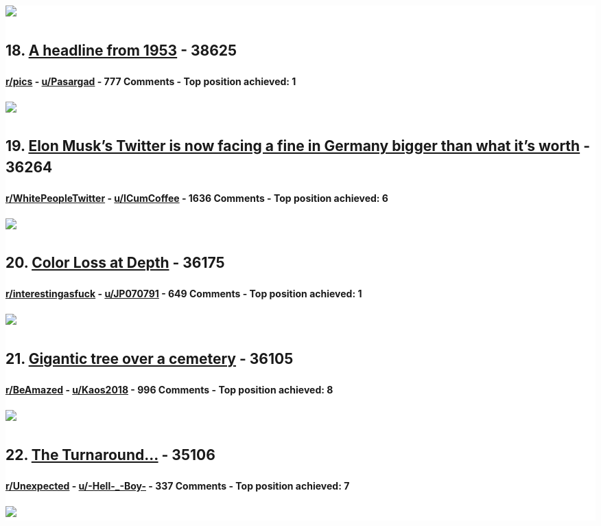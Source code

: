<a href="https://v.redd.it/phe96v8ylhta1"><img src="https://b.thumbs.redditmedia.com/fqmtJ0PGo2MrrdDkN3cKiGEL41L3K4ziF62-vKqWxgI.jpg"></img></a>

## 18. [A headline from 1953](http://reddit.com/r/pics/comments/12jzwhd/a_headline_from_1953/) - 38625
#### [r/pics](http://reddit.com/r/pics) - [u/Pasargad](http://reddit.com/u/Pasargad) - 777 Comments - Top position achieved: 1

<a href="https://i.redd.it/s19sqo5ytita1.jpg"><img src="https://b.thumbs.redditmedia.com/h2-H7fywX9856XeyskprPraD-R_eDU9SLmW3wKA2w1I.jpg"></img></a>

## 19. [Elon Musk’s Twitter is now facing a fine in Germany bigger than what it’s worth](http://reddit.com/r/WhitePeopleTwitter/comments/12jb2io/elon_musks_twitter_is_now_facing_a_fine_in/) - 36264
#### [r/WhitePeopleTwitter](http://reddit.com/r/WhitePeopleTwitter) - [u/ICumCoffee](http://reddit.com/u/ICumCoffee) - 1636 Comments - Top position achieved: 6

<a href="https://i.redd.it/nlwbc2buifta1.jpg"><img src="https://b.thumbs.redditmedia.com/dNh9-rxTFsaR7Z6XByqly5fa99h0_8z1uySfKweqVVw.jpg"></img></a>

## 20. [Color Loss at Depth](http://reddit.com/r/interestingasfuck/comments/12jcmgu/color_loss_at_depth/) - 36175
#### [r/interestingasfuck](http://reddit.com/r/interestingasfuck) - [u/JP070791](http://reddit.com/u/JP070791) - 649 Comments - Top position achieved: 1

<a href="https://v.redd.it/9ecrpr0ldeta1"><img src="https://b.thumbs.redditmedia.com/VFgTXXv0IixzwBnfnFWfegQyNLvmtcJ7ChfnTJyHx7g.jpg"></img></a>

## 21. [Gigantic tree over a cemetery](http://reddit.com/r/BeAmazed/comments/12jn6dz/gigantic_tree_over_a_cemetery/) - 36105
#### [r/BeAmazed](http://reddit.com/r/BeAmazed) - [u/Kaos2018](http://reddit.com/u/Kaos2018) - 996 Comments - Top position achieved: 8

<a href="https://v.redd.it/smoum4ny3ita1"><img src="https://b.thumbs.redditmedia.com/LQYj95M6HkV7cUe4JejWZQxndz4OHWLikjyasbPdUnw.jpg"></img></a>

## 22. [The Turnaround...](http://reddit.com/r/Unexpected/comments/12jcefu/the_turnaround/) - 35106
#### [r/Unexpected](http://reddit.com/r/Unexpected) - [u/-Hell-_-Boy-](http://reddit.com/u/-Hell-_-Boy-) - 337 Comments - Top position achieved: 7

<a href="https://v.redd.it/cpcv8rqtbeta1"><img src="https://b.thumbs.redditmedia.com/nazPGcGNopF4laCEtu0Cf7sgz8euSNmsldZcj4j7ZHY.jpg"></img></a>
